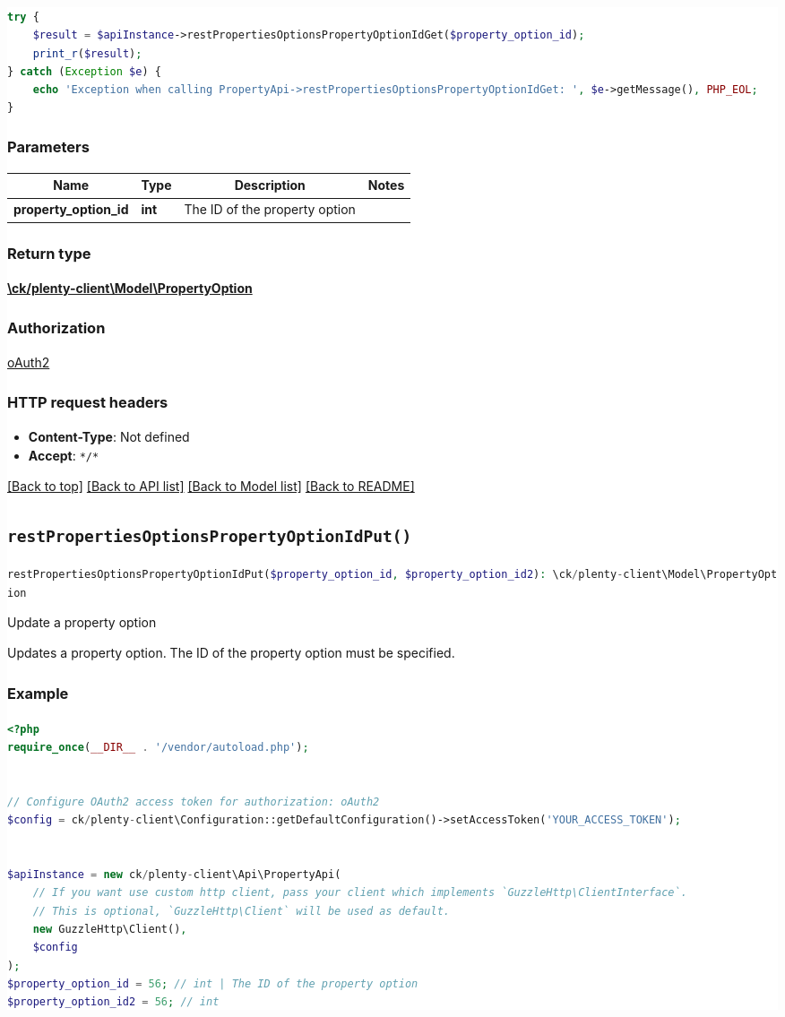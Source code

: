 ```php
try {
    $result = $apiInstance->restPropertiesOptionsPropertyOptionIdGet($property_option_id);
    print_r($result);
} catch (Exception $e) {
    echo 'Exception when calling PropertyApi->restPropertiesOptionsPropertyOptionIdGet: ', $e->getMessage(), PHP_EOL;
}
```

### Parameters

| Name | Type | Description  | Notes |
| ------------- | ------------- | ------------- | ------------- |
| **property_option_id** | **int**| The ID of the property option | |

### Return type

[**\ck/plenty-client\Model\PropertyOption**](../Model/PropertyOption.md)

### Authorization

[oAuth2](../../README.md#oAuth2)

### HTTP request headers

- **Content-Type**: Not defined
- **Accept**: `*/*`

[[Back to top]](#) [[Back to API list]](../../README.md#endpoints)
[[Back to Model list]](../../README.md#models)
[[Back to README]](../../README.md)

## `restPropertiesOptionsPropertyOptionIdPut()`

```php
restPropertiesOptionsPropertyOptionIdPut($property_option_id, $property_option_id2): \ck/plenty-client\Model\PropertyOption
```

Update a property option

Updates a property option. The ID of the property option must be specified.

### Example

```php
<?php
require_once(__DIR__ . '/vendor/autoload.php');


// Configure OAuth2 access token for authorization: oAuth2
$config = ck/plenty-client\Configuration::getDefaultConfiguration()->setAccessToken('YOUR_ACCESS_TOKEN');


$apiInstance = new ck/plenty-client\Api\PropertyApi(
    // If you want use custom http client, pass your client which implements `GuzzleHttp\ClientInterface`.
    // This is optional, `GuzzleHttp\Client` will be used as default.
    new GuzzleHttp\Client(),
    $config
);
$property_option_id = 56; // int | The ID of the property option
$property_option_id2 = 56; // int

```